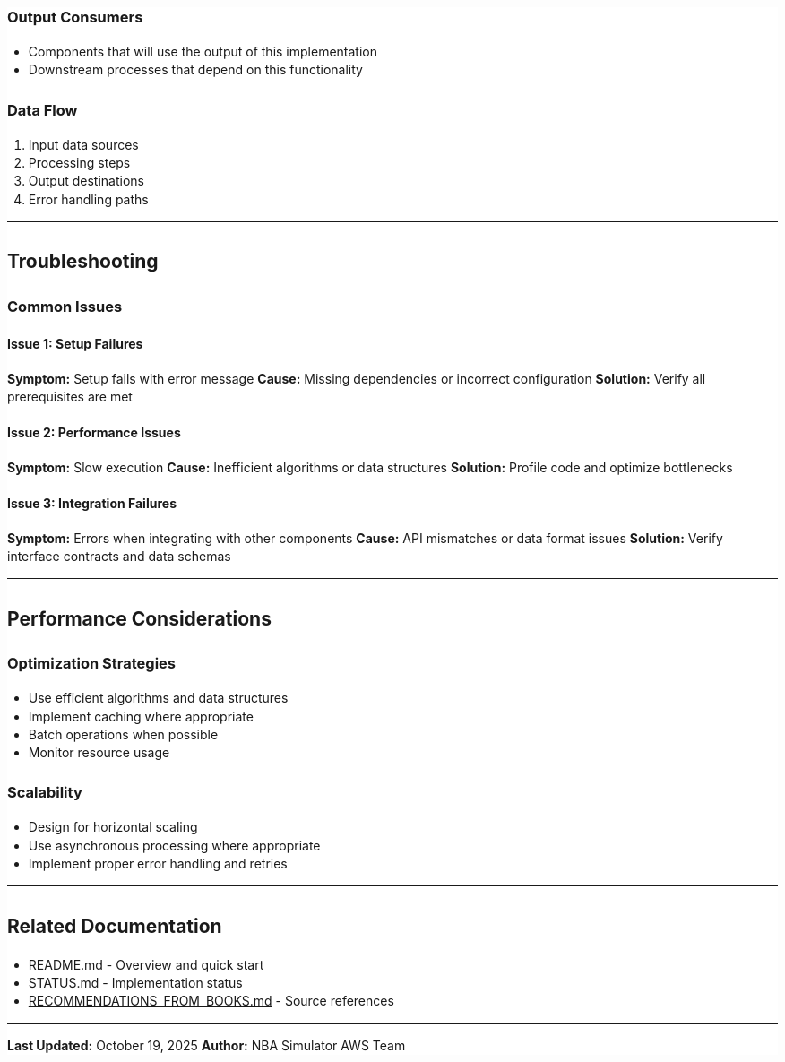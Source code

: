 ### Output Consumers

- Components that will use the output of this implementation
- Downstream processes that depend on this functionality

### Data Flow

1. Input data sources
2. Processing steps
3. Output destinations
4. Error handling paths

---

## Troubleshooting

### Common Issues

#### Issue 1: Setup Failures

**Symptom:** Setup fails with error message
**Cause:** Missing dependencies or incorrect configuration
**Solution:** Verify all prerequisites are met

#### Issue 2: Performance Issues

**Symptom:** Slow execution
**Cause:** Inefficient algorithms or data structures
**Solution:** Profile code and optimize bottlenecks

#### Issue 3: Integration Failures

**Symptom:** Errors when integrating with other components
**Cause:** API mismatches or data format issues
**Solution:** Verify interface contracts and data schemas

---

## Performance Considerations

### Optimization Strategies

- Use efficient algorithms and data structures
- Implement caching where appropriate
- Batch operations when possible
- Monitor resource usage

### Scalability

- Design for horizontal scaling
- Use asynchronous processing where appropriate
- Implement proper error handling and retries

---

## Related Documentation

- [README.md](README.md) - Overview and quick start
- [STATUS.md](STATUS.md) - Implementation status
- [RECOMMENDATIONS_FROM_BOOKS.md](RECOMMENDATIONS_FROM_BOOKS.md) - Source references

---

**Last Updated:** October 19, 2025
**Author:** NBA Simulator AWS Team
